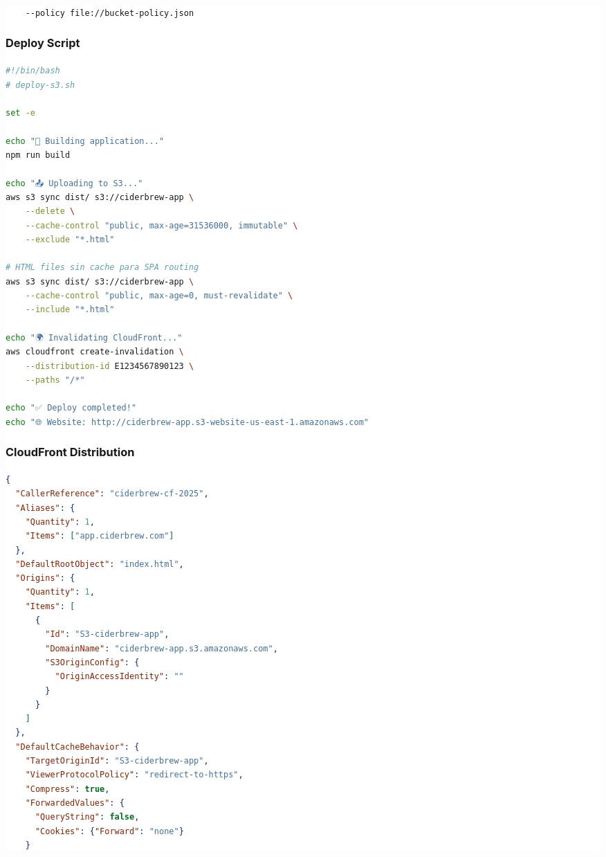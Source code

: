 ```bash
    --policy file://bucket-policy.json
```

### Deploy Script

```bash
#!/bin/bash
# deploy-s3.sh

set -e

echo "🔨 Building application..."
npm run build

echo "📤 Uploading to S3..."
aws s3 sync dist/ s3://ciderbrew-app \
    --delete \
    --cache-control "public, max-age=31536000, immutable" \
    --exclude "*.html"

# HTML files sin cache para SPA routing
aws s3 sync dist/ s3://ciderbrew-app \
    --cache-control "public, max-age=0, must-revalidate" \
    --include "*.html"

echo "🌍 Invalidating CloudFront..."
aws cloudfront create-invalidation \
    --distribution-id E1234567890123 \
    --paths "/*"

echo "✅ Deploy completed!"
echo "🌐 Website: http://ciderbrew-app.s3-website-us-east-1.amazonaws.com"
```

### CloudFront Distribution

```json
{
  "CallerReference": "ciderbrew-cf-2025",
  "Aliases": {
    "Quantity": 1,
    "Items": ["app.ciderbrew.com"]
  },
  "DefaultRootObject": "index.html",
  "Origins": {
    "Quantity": 1,
    "Items": [
      {
        "Id": "S3-ciderbrew-app",
        "DomainName": "ciderbrew-app.s3.amazonaws.com",
        "S3OriginConfig": {
          "OriginAccessIdentity": ""
        }
      }
    ]
  },
  "DefaultCacheBehavior": {
    "TargetOriginId": "S3-ciderbrew-app",
    "ViewerProtocolPolicy": "redirect-to-https",
    "Compress": true,
    "ForwardedValues": {
      "QueryString": false,
      "Cookies": {"Forward": "none"}
    }
```